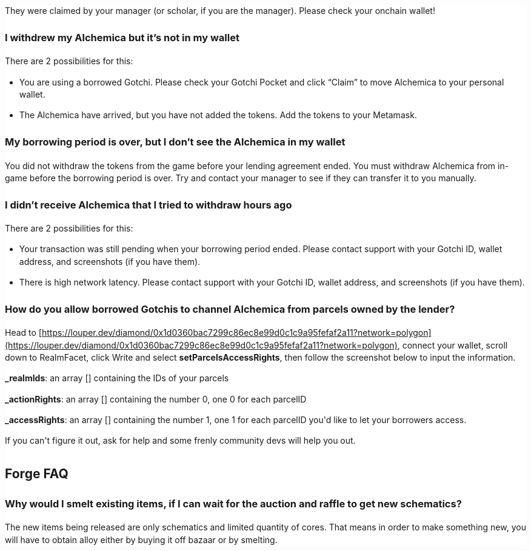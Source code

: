 They were claimed by your manager (or scholar, if you are the manager). Please check your onchain wallet!

### I withdrew my Alchemica but it’s not in my wallet

There are 2 possibilities for this:

* You are using a borrowed Gotchi. Please check your Gotchi Pocket and click “Claim” to move Alchemica to your personal wallet.

* The Alchemica have arrived, but you have not added the tokens. Add the tokens to your Metamask.

### My borrowing period is over, but I don’t see the Alchemica in my wallet

You did not withdraw the tokens from the game before your lending agreement ended. You must withdraw Alchemica from in-game before the borrowing period is over. Try and contact your manager to see if they can transfer it to you manually.

### I didn’t receive Alchemica that I tried to withdraw hours ago

There are 2 possibilities for this:

* Your transaction was still pending when your borrowing period ended. Please contact support with your Gotchi ID, wallet address, and screenshots (if you have them).

* There is high network latency. Please contact support with your Gotchi ID, wallet address, and screenshots (if you have them).

### How do you allow borrowed Gotchis to channel Alchemica from parcels owned by the lender?

Head to [https://louper.dev/diamond/0x1d0360bac7299c86ec8e99d0c1c9a95fefaf2a11?network=polygon](https://louper.dev/diamond/0x1d0360bac7299c86ec8e99d0c1c9a95fefaf2a11?network=polygon), connect your wallet, scroll down to RealmFacet, click Write and select **setParcelsAccessRights**, then follow the screenshot below to input the information.

**_realmIds**: an array [] containing the IDs of your parcels

**_actionRights**: an array [] containing the number 0, one 0 for each parcelID

**_accessRights**: an array [] containing the number 1, one 1 for each parcelID you'd like to let your borrowers access.

If you can't figure it out, ask for help and some frenly community devs will help you out.

## Forge FAQ

### Why would I smelt existing items, if I can wait for the auction and raffle to get new schematics?

The new items being released are only schematics and limited quantity of cores. That means in order to make something new, you will have to obtain alloy either by buying it off bazaar or by smelting.

